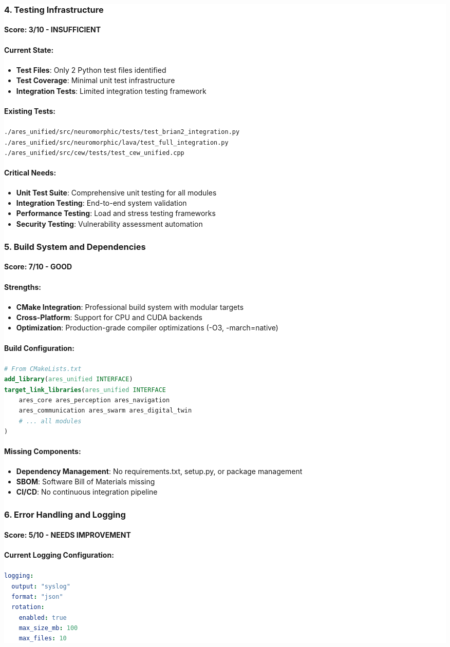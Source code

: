 ### 4. Testing Infrastructure

**Score: 3/10 - INSUFFICIENT**

#### Current State:
- **Test Files**: Only 2 Python test files identified
- **Test Coverage**: Minimal unit test infrastructure
- **Integration Tests**: Limited integration testing framework

#### Existing Tests:
```
./ares_unified/src/neuromorphic/tests/test_brian2_integration.py
./ares_unified/src/neuromorphic/lava/test_full_integration.py
./ares_unified/src/cew/tests/test_cew_unified.cpp
```

#### Critical Needs:
- **Unit Test Suite**: Comprehensive unit testing for all modules
- **Integration Testing**: End-to-end system validation
- **Performance Testing**: Load and stress testing frameworks
- **Security Testing**: Vulnerability assessment automation

### 5. Build System and Dependencies

**Score: 7/10 - GOOD**

#### Strengths:
- **CMake Integration**: Professional build system with modular targets
- **Cross-Platform**: Support for CPU and CUDA backends
- **Optimization**: Production-grade compiler optimizations (-O3, -march=native)

#### Build Configuration:
```cmake
# From CMakeLists.txt
add_library(ares_unified INTERFACE)
target_link_libraries(ares_unified INTERFACE
    ares_core ares_perception ares_navigation
    ares_communication ares_swarm ares_digital_twin
    # ... all modules
)
```

#### Missing Components:
- **Dependency Management**: No requirements.txt, setup.py, or package management
- **SBOM**: Software Bill of Materials missing
- **CI/CD**: No continuous integration pipeline

### 6. Error Handling and Logging

**Score: 5/10 - NEEDS IMPROVEMENT**

#### Current Logging Configuration:
```yaml
logging:
  output: "syslog"
  format: "json"
  rotation:
    enabled: true
    max_size_mb: 100
    max_files: 10
```
